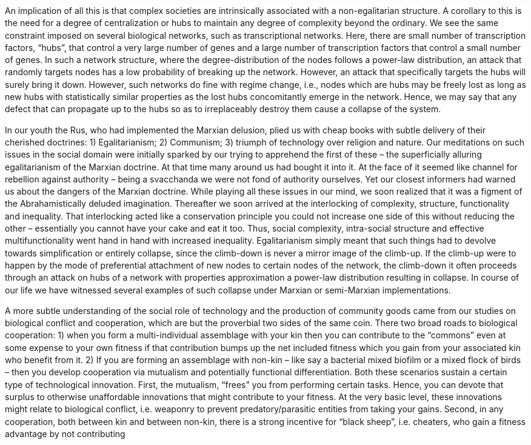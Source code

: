 An implication of all this is that complex societies are intrinsically
associated with a non-egalitarian structure. A corollary to this is the
need for a degree of centralization or hubs to maintain any degree of
complexity beyond the ordinary. We see the same constraint imposed on
several biological networks, such as transcriptional networks. Here,
there are small number of transcription factors, “hubs”, that control a
very large number of genes and a large number of transcription factors
that control a small number of genes. In such a network structure, where
the degree-distribution of the nodes follows a power-law distribution,
an attack that randomly targets nodes has a low probability of breaking
up the network. However, an attack that specifically targets the hubs
will surely bring it down. However, such networks do fine with regime
change, i.e., nodes which are hubs may be freely lost as long as new
hubs with statistically similar properties as the lost hubs
concomitantly emerge in the network. Hence, we may say that any defect
that can propagate up to the hubs so as to irreplaceably destroy them
cause a collapse of the system.

In our youth the Rus, who had implemented the Marxian delusion, plied us
with cheap books with subtle delivery of their cherished doctrines: 1)
Egalitarianism; 2) Communism; 3) triumph of technology over religion and
nature. Our meditations on such issues in the social domain were
initially sparked by our trying to apprehend the first of these – the
superficially alluring egalitarianism of the Marxian doctrine. At that
time many around us had bought it into it. At the face of it seemed like
channel for rebellion against authority – being a svacchanda we were not
fond of authority ourselves. Yet our closest informers had warned us
about the dangers of the Marxian doctrine. While playing all these
issues in our mind, we soon realized that it was a figment of the
Abrahamistically deluded imagination. Thereafter we soon arrived at the
interlocking of complexity, structure, functionality and inequality.
That interlocking acted like a conservation principle you could not
increase one side of this without reducing the other – essentially you
cannot have your cake and eat it too. Thus, social complexity,
intra-social structure and effective multifunctionality went hand in
hand with increased inequality. Egalitarianism simply meant that such
things had to devolve towards simplification or entirely collapse, since
the climb-down is never a mirror image of the climb-up. If the climb-up
were to happen by the mode of preferential attachment of new nodes to
certain nodes of the network, the climb-down it often proceeds through
an attack on hubs of a network with properties approximation a power-law
distribution resulting in collapse. In course of our life we have
witnessed several examples of such collapse under Marxian or
semi-Marxian implementations.

A more subtle understanding of the social role of technology and the
production of community goods came from our studies on biological
conflict and cooperation, which are but the proverbial two sides of the
same coin. There two broad roads to biological cooperation: 1) when you
form a multi-individual assemblage with your kin then you can contribute
to the “commons” even at some expense to your own fitness if that
contribution bumps up the net included fitness which you gain from your
associated kin who benefit from it. 2) If you are forming an assemblage
with non-kin – like say a bacterial mixed biofilm or a mixed flock of
birds – then you develop cooperation via mutualism and potentially
functional differentiation. Both these scenarios sustain a certain type
of technological innovation. First, the mutualism, “frees” you from
performing certain tasks. Hence, you can devote that surplus to
otherwise unaffordable innovations that might contribute to your
fitness. At the very basic level, these innovations might relate to
biological conflict, i.e. weaponry to prevent predatory/parasitic
entities from taking your gains. Second, in any cooperation, both
between kin and between non-kin, there is a strong incentive for “black
sheep”, i.e. cheaters, who gain a fitness advantage by not contributing